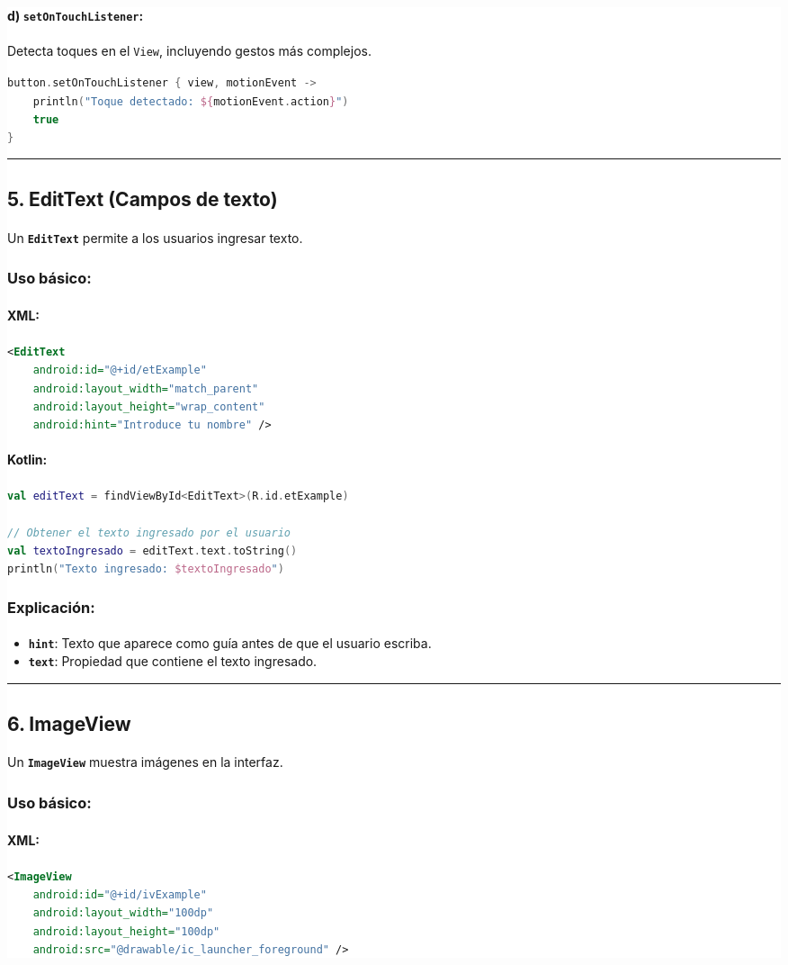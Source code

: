 #### d) `setOnTouchListener`:
Detecta toques en el `View`, incluyendo gestos más complejos.
```kotlin
button.setOnTouchListener { view, motionEvent ->
    println("Toque detectado: ${motionEvent.action}")
    true
}
```

---

## **5. EditText (Campos de texto)**

Un **`EditText`** permite a los usuarios ingresar texto.

### Uso básico:

#### XML:
```xml
<EditText
    android:id="@+id/etExample"
    android:layout_width="match_parent"
    android:layout_height="wrap_content"
    android:hint="Introduce tu nombre" />
```

#### Kotlin:
```kotlin
val editText = findViewById<EditText>(R.id.etExample)

// Obtener el texto ingresado por el usuario
val textoIngresado = editText.text.toString()
println("Texto ingresado: $textoIngresado")
```

### Explicación:
- **`hint`**: Texto que aparece como guía antes de que el usuario escriba.
- **`text`**: Propiedad que contiene el texto ingresado.

---

## **6. ImageView**

Un **`ImageView`** muestra imágenes en la interfaz.

### Uso básico:

#### XML:
```xml
<ImageView
    android:id="@+id/ivExample"
    android:layout_width="100dp"
    android:layout_height="100dp"
    android:src="@drawable/ic_launcher_foreground" />
```
